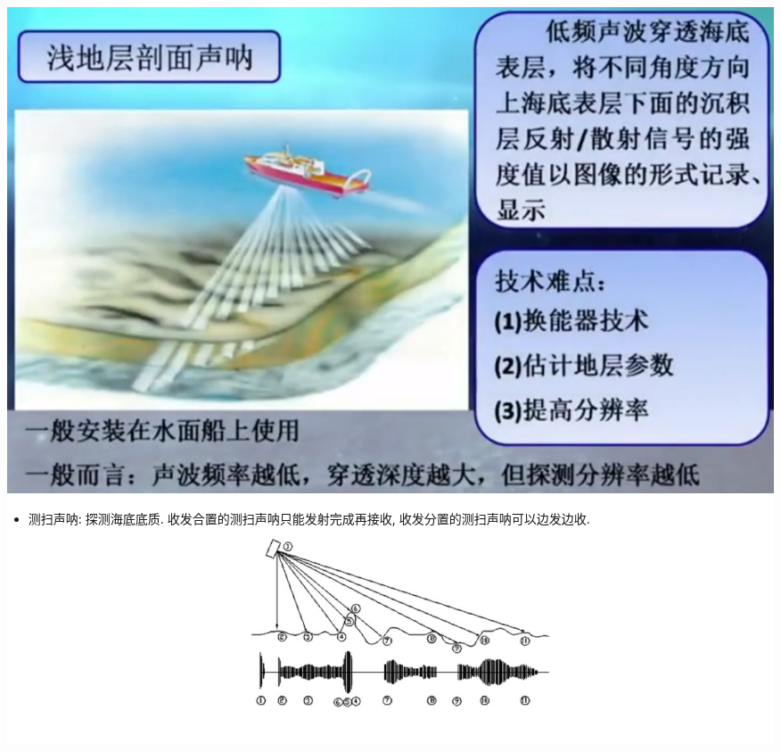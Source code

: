   <img src="./探海利器-声呐课程笔记/浅地层剖面声呐.jpg">
  </div>
</div>

- 测扫声呐: 探测海底底质. 收发合置的测扫声呐只能发射完成再接收, 收发分置的测扫声呐可以边发边收.
  <div><img src="./探海利器-声呐课程笔记/测扫声呐原理.jpg" style="width:50%; display:block; margin-left:auto; margin-right:auto;"></div>
